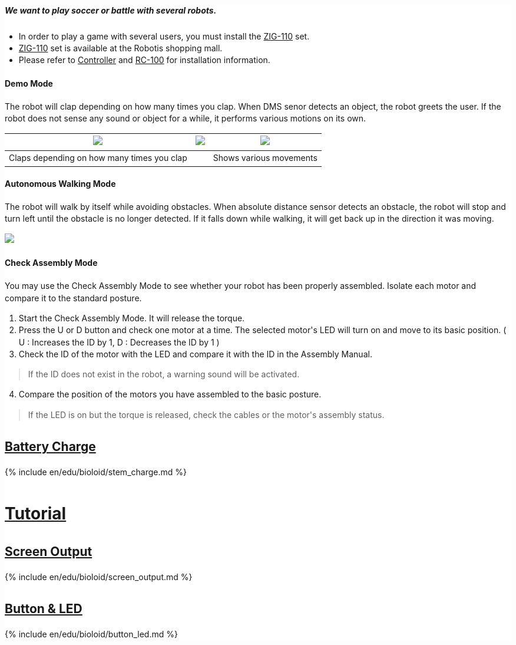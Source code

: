 ##### We want to play soccer or battle with several robots.
- In order to play a game with several users, you must install the [ZIG-110] set.
- [ZIG-110] set is available at the Robotis shopping mall.
- Please refer to [Controller] and [RC-100] for installation information.

#### Demo Mode

The robot will clap depending on how many times you clap.
When DMS senor detects an object, the robot greets the user.
If the robot does not sense any sound or object for a while, it performs various motions on its own.

| ![](/assets/images/edu/bioloid/premium_operation_08.jpg) | ![](/assets/images/edu/bioloid/premium_operation_06.jpg) | ![](/assets/images/edu/bioloid/premium_operation_09.jpg) |
|:--------------------------------------------------------:|:--------------------------------------------------------:|:--------------------------------------------------------:|
|        Claps depending on how many times you clap        |                                                          |                 Shows various movements                  |

#### Autonomous Walking Mode

The robot will walk by itself while avoiding obstacles.  When absolute distance sensor detects an obstacle, the robot will stop and turn left until the obstacle is no longer detected.  If it falls down while walking, it will get back up in the direction it was moving.

![](/assets/images/edu/bioloid/premium_operation_10.jpg)

#### Check Assembly Mode

You may use the Check Assembly Mode to see whether your robot has been properly assembled. Isolate each motor and compare it to the standard posture.
1. Start the Check Assembly Mode. It will release the torque.
2. Press the U or D button and check one motor at a time. The selected motor's LED will turn on and move to its basic position. ( U : Increases the ID by 1,  D : Decreases the ID by 1 )
3. Check the ID of the motor with the LED and compare it with the ID in the Assembly Manual.
  > If the ID does not exist in the robot, a warning sound will be activated.
4. Compare the position of the motors you have assembled to the basic posture.
  > If the LED is on but the torque is released, check the cables or the motor's assembly status.


## [Battery Charge](#battery-charge)

{% include en/edu/bioloid/stem_charge.md %}

# [Tutorial](#tutorial)

## [Screen Output](#screen-output)

{% include en/edu/bioloid/screen_output.md %}

## [Button & LED](#button--led)

{% include en/edu/bioloid/button_led.md %}


[Callback Function]: /docs/en/software/rplus1/task/programming_01/#callback-function
[Joint Offset]: /docs/en/software/rplus1/task/programming_02/#joint-offset
[How to Download Task Code]: /docs/en/faq/download_task_code/#cm-5
[img_ex_beginner_01]: /assets/images/edu/bioloid/premium_crossinggate.jpg
[img_ex_beginner_02]: /assets/images/edu/bioloid/premium_universalgauge.jpg
[img_ex_beginner_03]: /assets/images/edu/bioloid/premium_crocodilemouth.jpg
[img_ex_beginner_04]: /assets/images/edu/bioloid/premium_pantilt.jpg
[img_ex_beginner_05]: /assets/images/edu/bioloid/premium_parkinggate.jpg
[img_ex_beginner_06]: /assets/images/edu/bioloid/premium_smartcar.jpg
[img_ex_beginner_07]: /assets/images/edu/bioloid/premium_clappingcrab.jpg
[img_ex_beginner_08]: /assets/images/edu/bioloid/premium_attackingduck.jpg
[img_ex_beginner_09]: /assets/images/edu/bioloid/premium_distancelevelmeter.jpg
[img_ex_beginner_10]: /assets/images/edu/bioloid/premium_linetracer.jpg
[img_ex_beginner_11]: /assets/images/edu/bioloid/premium_walkingdroid.jpg
[ex_beginner_1-1]: http://www.robotis.com/download/doc/ENG/BIO_PRM_CrossingGate_ASM_EN.pdf
[ex_beginner_1-2]: https://robotis.s3.ap-northeast-2.amazonaws.com/support/en/baggage_files/bioloid/bio_prm_crossinggate_en.tsk
[ex_beginner_1-3]: https://www.dropbox.com/s/r3j2ozjljrdmog3/BIO_PRM_CrossingGate.wmv?dl=0
[ex_beginner_2-1]: http://www.robotis.com/download/doc/ENG/BIO_PRM_UniversalGauge_ASM_EN.pdf
[ex_beginner_2-2]: https://robotis.s3.ap-northeast-2.amazonaws.com/support/en/baggage_files/bioloid/bio_prm_universalgauge_en.tsk
[ex_beginner_2-3]: https://www.dropbox.com/s/2ymcu5boposrkx0/BIO_PRM_UniversalGauge.wmv?dl=0
[ex_beginner_3-1]: http://www.robotis.com/download/doc/ENG/BIO_PRM_CrocodileMouth_ASM_EN.pdf
[ex_beginner_3-2]: https://robotis.s3.ap-northeast-2.amazonaws.com/support/en/baggage_files/bioloid/bio_prm_crocodilemouth_en.tsk
[ex_beginner_3-3]: https://www.dropbox.com/s/5amlfqbs8bp111n/BIO_PRM_CrocodileMouth.wmv?dl=0
[ex_beginner_4-1]: http://www.robotis.com/download/doc/ENG/BIO_PRM_PanTilt_ASM_EN.pdf
[ex_beginner_4-2]: https://robotis.s3.ap-northeast-2.amazonaws.com/support/en/baggage_files/bioloid/bio_prm_pantilt_en.tsk
[ex_beginner_4-3]: https://www.dropbox.com/s/z5jxto4zdwnsefx/BIO_PRM_PanTilt.wmv?dl=0
[ex_beginner_5-1]: http://www.robotis.com/download/doc/ENG/BIO_PRM_ParkingGate_ASM_EN.pdf
[ex_beginner_5-2]: https://robotis.s3.ap-northeast-2.amazonaws.com/support/en/baggage_files/bioloid/bio_prm_parkinggate_en.tsk
[ex_beginner_5-3]: https://www.dropbox.com/s/sn6li7gu68jw0es/BIO_PRM_ParkingGate.wmv?dl=0
[ex_beginner_6-1]: http://www.robotis.com/download/doc/ENG/BIO_PRM_SmartCar_ASM_EN.pdf
[ex_beginner_6-2]: https://robotis.s3.ap-northeast-2.amazonaws.com/support/en/baggage_files/bioloid/bio_prm_smartcar_en.tsk
[ex_beginner_6-3]: https://www.dropbox.com/s/pa6u6brs4nhebud/BIO_PRM_SmartCar.wmv?dl=0
[ex_beginner_7-1]: http://www.robotis.com/download/doc/ENG/BIO_PRM_ClappingCrab_ASM_EN.pdf
[ex_beginner_7-2]: https://robotis.s3.ap-northeast-2.amazonaws.com/support/en/baggage_files/bioloid/bio_prm_clappingcrab_en.tsk
[ex_beginner_7-3]: https://www.dropbox.com/s/k8vlerjsmw80fse/BIO_PRM_ClappingCrab.wmv?dl=0
[ex_beginner_8-1]: http://www.robotis.com/download/doc/ENG/BIO_PRM_AttackingDuck_ASM_EN.pdf
[ex_beginner_8-2]: https://robotis.s3.ap-northeast-2.amazonaws.com/support/en/baggage_files/bioloid/bio_prm_attackingduck_en.tsk
[ex_beginner_8-3]: https://www.dropbox.com/s/ogfmctvc2zcnjs5/BIO_PRM_AttackingDuck.wmv?dl=0
[ex_beginner_9-1]: http://www.robotis.com/download/doc/ENG/BIO_PRM_DistanceLevelMeter_ASM_EN.pdf
[ex_beginner_9-2]: https://robotis.s3.ap-northeast-2.amazonaws.com/support/en/baggage_files/bioloid/bio_prm_distancelevelmeter_en.tsk
[ex_beginner_9-3]: https://www.dropbox.com/s/g4z6ucy58pr28cg/BIO_PRM_DistanceLevelMeter.wmv?dl=0
[ex_beginner_10-1]: http://www.robotis.com/download/doc/ENG/BIO_PRM_LineTracer_ASM_EN.pdf
[ex_beginner_10-2]: https://robotis.s3.ap-northeast-2.amazonaws.com/support/en/baggage_files/bioloid/bio_prm_linetracer_en.tsk
[ex_beginner_10-3]: https://www.dropbox.com/s/bi4c81e79hup3vu/BIO_PRM_LineTracer.wmv?dl=0
[ex_beginner_11-1]: http://www.robotis.com/download/doc/ENG/BIO_PRM_WalkingDroid_ASM_EN.pdf
[ex_beginner_11-2]: https://robotis.s3.ap-northeast-2.amazonaws.com/support/en/baggage_files/bioloid/bio_prm_walkingdroid_en.tsk
[ex_beginner_11-3]: https://robotis.s3.ap-northeast-2.amazonaws.com/support/en/baggage_files/bioloid/bio_prm_walkingdroid_en.mtn
[ex_beginner_11-4]: https://www.dropbox.com/s/v2ujjwfd5zsvkpx/BIO_PRM_WalkingDroid.wmv?dl=0
[img_ex_intermediate_01]: /assets/images/edu/bioloid/premium_probingrobot.jpg
[img_ex_intermediate_02]: /assets/images/edu/bioloid/premium_excavator.jpg
[img_ex_intermediate_03]: /assets/images/edu/bioloid/premium_robotflower.jpg
[img_ex_intermediate_04]: /assets/images/edu/bioloid/premium_fawn.jpg
[img_ex_intermediate_05]: /assets/images/edu/bioloid/premium_turtle.jpg
[img_ex_intermediate_06]: /assets/images/edu/bioloid/premium_gerwalk.jpg
[img_ex_intermediate_07]: /assets/images/edu/bioloid/premium_battledroid.jpg
[img_ex_intermediate_08]: /assets/images/edu/bioloid/premium_quadrupedrobot.jpg
[img_ex_intermediate_09]: /assets/images/edu/bioloid/premium_bipedwalkingrobot.jpg
[img_ex_intermediate_10]: /assets/images/edu/bioloid/premium_robotarm.jpg
[ex_intermediate_1-1]: http://www.robotis.com/download/doc/ENG/BIO_PRM_ProbingRobot_ASM_eng.pdf
[ex_intermediate_1-2]: https://robotis.s3.ap-northeast-2.amazonaws.com/support/en/baggage_files/bioloid/bio_prm_probingrobot_en.tsk
[ex_intermediate_1-3]: https://www.dropbox.com/s/nb5zqfhfcfr1hqq/BIO_PRM_ProvingRobot.wmv?dl=0
[ex_intermediate_2-1]: http://www.robotis.com/download/doc/ENG/BIO_PRM_Excavator_ASM_EN.pdf
[ex_intermediate_2-2]: https://robotis.s3.ap-northeast-2.amazonaws.com/support/en/baggage_files/bioloid/bio_prm_excavator_en.tsk
[ex_intermediate_2-3]: https://robotis.s3.ap-northeast-2.amazonaws.com/support/en/baggage_files/bioloid/bio_prm_excavator_en.mtn
[ex_intermediate_2-4]: https://www.dropbox.com/s/mvw9ng07h7qpsq2/BIO_PRM_Excavator.wmv?dl=0
[ex_intermediate_3-1]: http://www.robotis.com/download/doc/ENG/BIO_PRM_RobotFlower_ASM_EN.pdf
[ex_intermediate_3-2]: https://robotis.s3.ap-northeast-2.amazonaws.com/support/en/baggage_files/bioloid/bio_prm_robotflower_en.tsk
[ex_intermediate_3-3]: https://robotis.s3.ap-northeast-2.amazonaws.com/support/en/baggage_files/bioloid/bio_prm_robotflower_en.mtn
[ex_intermediate_3-4]: https://www.dropbox.com/s/pkcxzr2vckeqph0/BIO_PRM_RobotFlower.wmv?dl=0
[ex_intermediate_4-1]: http://www.robotis.com/download/doc/ENG/BIO_PRM_Fawn_ASM_EN.pdf
[ex_intermediate_4-2]: https://robotis.s3.ap-northeast-2.amazonaws.com/support/en/baggage_files/bioloid/bio_prm_fawn_en.tsk
[ex_intermediate_4-3]: https://robotis.s3.ap-northeast-2.amazonaws.com/support/en/baggage_files/bioloid/bio_prm_fawn_en.mtn
[ex_intermediate_4-4]: https://www.dropbox.com/s/fo4kmsk7hk8p1oi/BIO_PRM_Fawn.wmv?dl=0
[ex_intermediate_5-1]: http://www.robotis.com/download/doc/ENG/BIO_PRM_Turtle_ASM_EN.pdf
[ex_intermediate_5-2]: https://robotis.s3.ap-northeast-2.amazonaws.com/support/en/baggage_files/bioloid/bio_prm_turtle_en.tsk
[ex_intermediate_5-3]: https://robotis.s3.ap-northeast-2.amazonaws.com/support/en/baggage_files/bioloid/bio_prm_turtle_en.mtn
[ex_intermediate_5-4]: https://www.dropbox.com/s/fwco6p5wifs41vm/BIO_PRM_Turtle.wmv?dl=0
[ex_intermediate_6-1]: http://www.robotis.com/download/doc/ENG/BIO_PRM_GerWalk_ASM_EN.pdf
[ex_intermediate_6-2]: https://robotis.s3.ap-northeast-2.amazonaws.com/support/en/baggage_files/bioloid/bio_prm_gerwalk_en.tsk
[ex_intermediate_6-3]: https://robotis.s3.ap-northeast-2.amazonaws.com/support/en/baggage_files/bioloid/bio_prm_gerwalk_en.mtn
[ex_intermediate_6-4]: https://www.dropbox.com/s/wnv2kuu0y1lj0ia/BIO_PRM_GerWalk.wmv?dl=0
[ex_intermediate_7-1]: http://www.robotis.com/download/doc/ENG/BIO_PRM_BattleDroid_ASM_EN.pdf
[ex_intermediate_7-2]: https://robotis.s3.ap-northeast-2.amazonaws.com/support/en/baggage_files/bioloid/bio_prm_battledroid_en.tsk
[ex_intermediate_7-3]: https://robotis.s3.ap-northeast-2.amazonaws.com/support/en/baggage_files/bioloid/bio_prm_battledroid_en.mtn
[ex_intermediate_7-4]: https://www.dropbox.com/s/e39178yae2wo4wh/BIO_PRM_BattleDroid.wmv?dl=0
[ex_intermediate_8-1]: http://www.robotis.com/download/doc/ENG/BIO_PRM_QuadrupedRobot_ASM_EN.pdf
[ex_intermediate_8-2]: https://robotis.s3.ap-northeast-2.amazonaws.com/support/en/baggage_files/bioloid/bio_prm_quadrupedrobot_en.tsk
[ex_intermediate_8-3]: https://robotis.s3.ap-northeast-2.amazonaws.com/support/en/baggage_files/bioloid/bio_prm_quadrupedwalkingrobot_en.mtn
[ex_intermediate_8-4]: https://www.dropbox.com/s/i15yq60h7en23n1/BIO_PRM_QuadrupedWalkingRobot.wmv?dl=0
[ex_intermediate_9-1]: http://www.robotis.com/download/doc/ENG/BIO_PRM_BipedRobot_ASM_EN.pdf
[ex_intermediate_9-2]: https://robotis.s3.ap-northeast-2.amazonaws.com/support/en/baggage_files/bioloid/bio_prm_bipedrobot_en.tsk
[ex_intermediate_9-3]: https://robotis.s3.ap-northeast-2.amazonaws.com/support/en/baggage_files/bioloid/bio_prm_bipedwalkingrobot_en.mtn
[ex_intermediate_9-4]: https://www.dropbox.com/s/vvkgnrvj6kmbf3s/BIO_PRM_BipedWalkingRobot.wmv?dl=0
[ex_intermediate_10-1]: http://www.robotis.com/download/doc/ENG/BIO_PRM_RobotArm_ASM_EN.pdf
[ex_intermediate_10-2]: https://robotis.s3.ap-northeast-2.amazonaws.com/support/en/baggage_files/bioloid/bio_prm_robotarm_en.tsk
[ex_intermediate_10-3]: https://www.dropbox.com/s/pqxbqhq1mb4b0dk/BIO_PRM_RobotArm.wmv?dl=0
[img_ex_advanced_01]: /assets/images/edu/bioloid/premium_dinosaur.jpg
[img_ex_advanced_02]: /assets/images/edu/bioloid/premium_puppy.jpg
[img_ex_advanced_03]: /assets/images/edu/bioloid/premium_kingspider.jpg
[img_ex_advanced_04]: /assets/images/edu/bioloid/premium_scorpion.jpg
[img_ex_advanced_05]: /assets/images/edu/bioloid/premium_lizard.jpg
[ex_advanced_1-1]: http://www.robotis.com/download/doc/ENG/BIO_PRM_Dinosaur_ASM_EN.pdf
[ex_advanced_1-2]: https://robotis.s3.ap-northeast-2.amazonaws.com/support/en/baggage_files/bioloid/bio_prm_dinosaur_en.tsk
[ex_advanced_1-3]: https://robotis.s3.ap-northeast-2.amazonaws.com/support/en/baggage_files/bioloid/bio_prm_dinosaur_en.mtn
[ex_advanced_1-4]: https://www.dropbox.com/s/wf4vg932jsg63g6/BIO_PRM_Dinosaur.wmv?dl=0
[ex_advanced_2-1]: http://www.robotis.com/download/doc/ENG/BIO_PRM_Puppy_ASM_EN.pdf
[ex_advanced_2-2]: https://robotis.s3.ap-northeast-2.amazonaws.com/support/en/baggage_files/bioloid/bio_prm_puppy_en.tsk
[ex_advanced_2-3]: https://robotis.s3.ap-northeast-2.amazonaws.com/support/en/baggage_files/bioloid/bio_prm_puppy_en.mtn
[ex_advanced_2-4]: https://www.dropbox.com/s/z844sld7e55xqjr/BIO_PRM_Puppy.wmv?dl=0
[ex_advanced_3-1]: http://www.robotis.com/download/doc/ENG/BIO_PRM_KingSpider_ASM_EN.pdf
[ex_advanced_3-2]: https://robotis.s3.ap-northeast-2.amazonaws.com/support/en/baggage_files/bioloid/bio_prm_kingspider_en.tsk
[ex_advanced_3-3]: https://robotis.s3.ap-northeast-2.amazonaws.com/support/en/baggage_files/bioloid/bio_prm_kingspider_en.mtn
[ex_advanced_3-4]: https://www.dropbox.com/s/cqiku4w55jfsu8w/BIO_PRM_KingSpider.wmv?dl=0
[ex_advanced_4-1]: http://www.robotis.com/download/doc/ENG/BIO_PRM_Scorpion_ASM_EN.pdf
[ex_advanced_4-2]: https://robotis.s3.ap-northeast-2.amazonaws.com/support/en/baggage_files/bioloid/bio_prm_scorpion_en.tsk
[ex_advanced_4-3]: https://robotis.s3.ap-northeast-2.amazonaws.com/support/en/baggage_files/bioloid/bio_prm_scorpion_en.mtn
[ex_advanced_4-4]: https://www.dropbox.com/s/xi794k7suepm72q/BIO_PRM_Scorpion.wmv?dl=0
[ex_advanced_5-1]: http://www.robotis.com/download/doc/ENG/BIO_PRM_Lizard_ASM_EN.pdf
[ex_advanced_5-2]: https://robotis.s3.ap-northeast-2.amazonaws.com/support/en/baggage_files/bioloid/bio_prm_lizard_en.tsk
[ex_advanced_5-3]: https://robotis.s3.ap-northeast-2.amazonaws.com/support/en/baggage_files/bioloid/bio_prm_lizard_en.mtn
[ex_advanced_5-4]: https://www.dropbox.com/s/za3th47u4gyei4d/BIO_PRM_Lizard.wmv?dl=0
[CM-530]: /docs/en/parts/controller/cm-530/
[AX-12A]: /docs/en/dxl/ax/ax-12a/
[DMS Sensor]: /docs/en/parts/sensor/dms-80/
[IR Sensor]: /docs/en/parts/sensor/irss-10/
[Touch Sensor]: /docs/en/parts/sensor/ts-10/
[Gyro Sensor]: /docs/en/parts/sensor/gs-12/
[USB2DYNAMIXEL]: /docs/en/parts/interface/usb2dynamixel/
[Controller]: /docs/en/parts/controller/controller_compatibility/
[RC-100]: /docs/en/parts/communication/rc-100/
[ZIG-110]: /docs/en/parts/communication/zig-100_110/
[How to Download of task code]: /docs/en/faq/download_task_code/
[How to Download motion file]: /docs/en/software/rplus1/motion/#download-motion
[premium_file_01]: http://www.robotis.com/download/doc/BIO_PRM_Humanoid_ASM.pdf
[premium_file_02]: https://robotis.s3.ap-northeast-2.amazonaws.com/support/en/baggage_files/bioloid/bio_prm_humanoidtypea_en.tsk
[premium_file_03]: https://robotis.s3.ap-northeast-2.amazonaws.com/support/en/baggage_files/bioloid/bio_prm_humanoidtypea_en.mtn
[premium_file_04]: https://robotis.s3.ap-northeast-2.amazonaws.com/support/en/baggage_files/bioloid/bio_prm_humanoidtypeb_en.tsk
[premium_file_05]: https://robotis.s3.ap-northeast-2.amazonaws.com/support/en/baggage_files/bioloid/bio_prm_humanoidtypeb_en.mtn
[premium_file_06]: https://robotis.s3.ap-northeast-2.amazonaws.com/support/en/baggage_files/bioloid/bio_prm_humanoidtypec_en.tsk
[premium_file_07]: https://robotis.s3.ap-northeast-2.amazonaws.com/support/en/baggage_files/bioloid/bio_prm_humanoidtypec_en.mtn
[premium_file_08]: https://robotis.s3.ap-northeast-2.amazonaws.com/support/en/baggage_files/bioloid/bio_prm_fighttypea_en.tsk
[premium_file_09]: https://robotis.s3.ap-northeast-2.amazonaws.com/support/en/baggage_files/bioloid/bio_prm_fighttypea_en.mtn
[premium_file_10]: https://robotis.s3.ap-northeast-2.amazonaws.com/support/en/baggage_files/bioloid/bio_prm_soccertypea_en.tsk
[premium_file_11]: https://robotis.s3.ap-northeast-2.amazonaws.com/support/en/baggage_files/bioloid/bio_prm_soccertypea_en.mtn